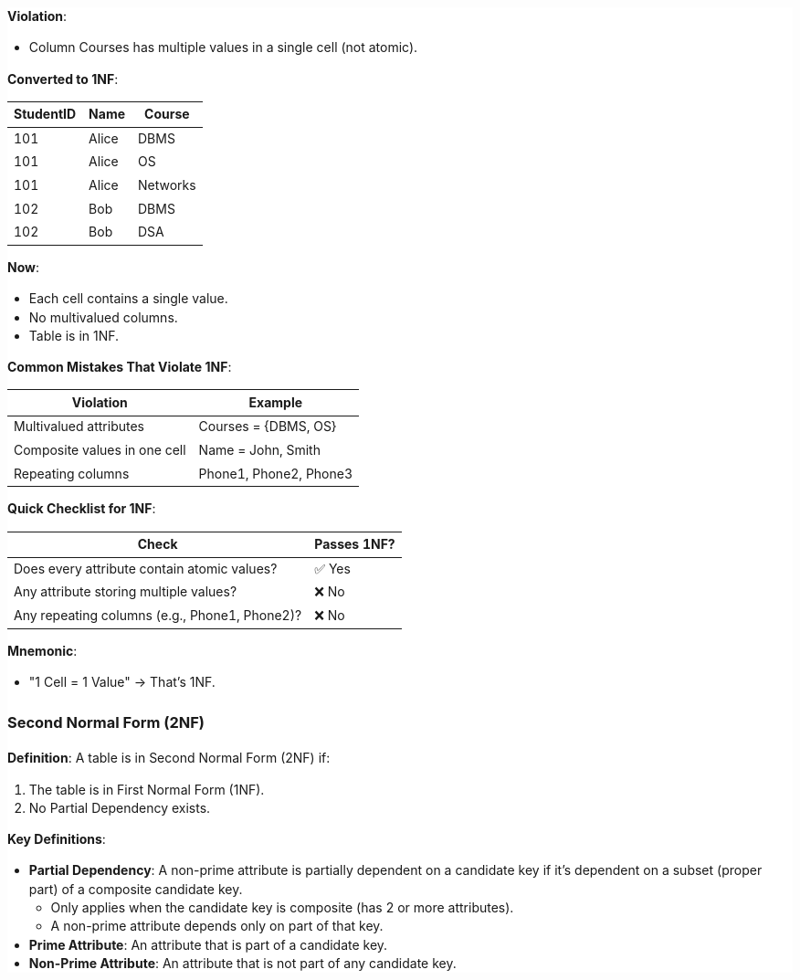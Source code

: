 **Violation**:
- Column Courses has multiple values in a single cell (not atomic).

**Converted to 1NF**:

| StudentID | Name  | Course   |
|-----------|-------|----------|
| 101       | Alice | DBMS     |
| 101       | Alice | OS       |
| 101       | Alice | Networks |
| 102       | Bob   | DBMS     |
| 102       | Bob   | DSA      |

**Now**:
- Each cell contains a single value.
- No multivalued columns.
- Table is in 1NF.

**Common Mistakes That Violate 1NF**:

| Violation             | Example                      |
|-----------------------|------------------------------|
| Multivalued attributes | Courses = {DBMS, OS}         |
| Composite values in one cell | Name = John, Smith     |
| Repeating columns      | Phone1, Phone2, Phone3       |

**Quick Checklist for 1NF**:

| Check                                    | Passes 1NF? |
|------------------------------------------|-------------|
| Does every attribute contain atomic values? | ✅ Yes       |
| Any attribute storing multiple values?    | ❌ No        |
| Any repeating columns (e.g., Phone1, Phone2)? | ❌ No      |

**Mnemonic**:
- "1 Cell = 1 Value" → That’s 1NF.

### Second Normal Form (2NF)

**Definition**:
A table is in Second Normal Form (2NF) if:
1. The table is in First Normal Form (1NF).
2. No Partial Dependency exists.

**Key Definitions**:
- **Partial Dependency**: A non-prime attribute is partially dependent on a candidate key if it’s dependent on a subset (proper part) of a composite candidate key.
  - Only applies when the candidate key is composite (has 2 or more attributes).
  - A non-prime attribute depends only on part of that key.
- **Prime Attribute**: An attribute that is part of a candidate key.
- **Non-Prime Attribute**: An attribute that is not part of any candidate key.
